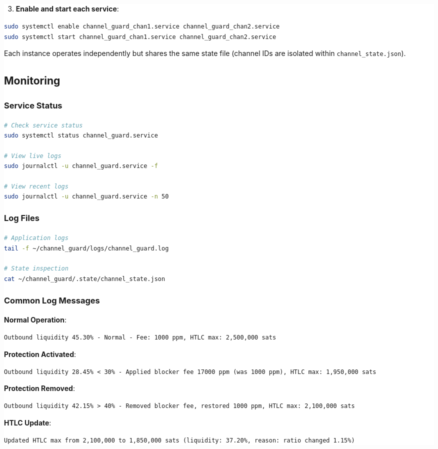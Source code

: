 3. **Enable and start each service**:
```bash
sudo systemctl enable channel_guard_chan1.service channel_guard_chan2.service
sudo systemctl start channel_guard_chan1.service channel_guard_chan2.service
```

Each instance operates independently but shares the same state file (channel IDs are isolated within `channel_state.json`).

## Monitoring

### Service Status
```bash
# Check service status
sudo systemctl status channel_guard.service

# View live logs
sudo journalctl -u channel_guard.service -f

# View recent logs
sudo journalctl -u channel_guard.service -n 50
```

### Log Files
```bash
# Application logs
tail -f ~/channel_guard/logs/channel_guard.log

# State inspection
cat ~/channel_guard/.state/channel_state.json
```

### Common Log Messages

**Normal Operation**:
```
Outbound liquidity 45.30% - Normal - Fee: 1000 ppm, HTLC max: 2,500,000 sats
```

**Protection Activated**:
```
Outbound liquidity 28.45% < 30% - Applied blocker fee 17000 ppm (was 1000 ppm), HTLC max: 1,950,000 sats
```

**Protection Removed**:
```
Outbound liquidity 42.15% > 40% - Removed blocker fee, restored 1000 ppm, HTLC max: 2,100,000 sats
```

**HTLC Update**:
```
Updated HTLC max from 2,100,000 to 1,850,000 sats (liquidity: 37.20%, reason: ratio changed 1.15%)
```
